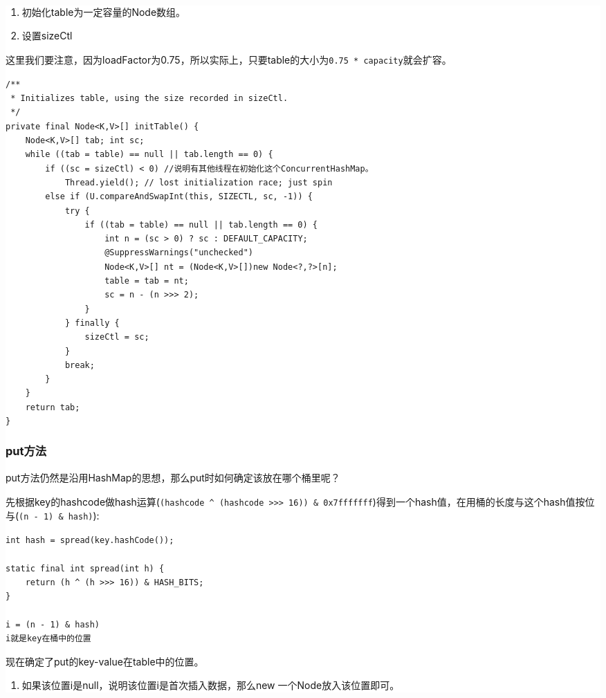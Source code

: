 1. 初始化table为一定容量的Node数组。

2. 设置sizeCtl

这里我们要注意，因为loadFactor为0.75，所以实际上，只要table的大小为`0.75 * capacity`就会扩容。


````
/**
 * Initializes table, using the size recorded in sizeCtl.
 */
private final Node<K,V>[] initTable() {
    Node<K,V>[] tab; int sc;
    while ((tab = table) == null || tab.length == 0) {
        if ((sc = sizeCtl) < 0) //说明有其他线程在初始化这个ConcurrentHashMap。
            Thread.yield(); // lost initialization race; just spin
        else if (U.compareAndSwapInt(this, SIZECTL, sc, -1)) {
            try {
                if ((tab = table) == null || tab.length == 0) {
                    int n = (sc > 0) ? sc : DEFAULT_CAPACITY;
                    @SuppressWarnings("unchecked")
                    Node<K,V>[] nt = (Node<K,V>[])new Node<?,?>[n];
                    table = tab = nt;
                    sc = n - (n >>> 2);
                }
            } finally {
                sizeCtl = sc;
            }
            break;
        }
    }
    return tab;
}
````

### put方法
put方法仍然是沿用HashMap的思想，那么put时如何确定该放在哪个桶里呢？

先根据key的hashcode做hash运算(`(hashcode ^ (hashcode >>> 16)) & 0x7fffffff`)得到一个hash值，在用桶的长度与这个hash值按位与(`(n - 1) & hash)`):

````
int hash = spread(key.hashCode());

static final int spread(int h) {
    return (h ^ (h >>> 16)) & HASH_BITS;
}

i = (n - 1) & hash)
i就是key在桶中的位置
````

现在确定了put的key-value在table中的位置。

1. 如果该位置i是null，说明该位置i是首次插入数据，那么new 一个Node放入该位置即可。
